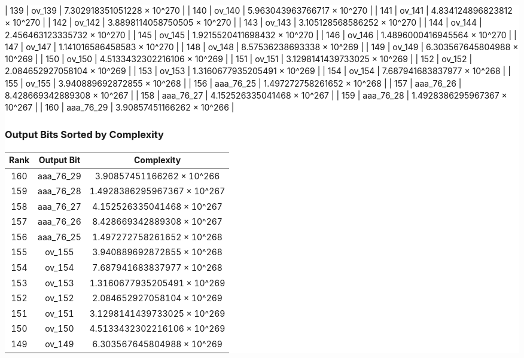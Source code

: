 | 139 | ov_139 | 7.302918351051228 × 10^270 |
| 140 | ov_140 | 5.963043963766717 × 10^270 |
| 141 | ov_141 | 4.834124896823812 × 10^270 |
| 142 | ov_142 | 3.8898114058750505 × 10^270 |
| 143 | ov_143 | 3.105128568586252 × 10^270 |
| 144 | ov_144 | 2.456463123335732 × 10^270 |
| 145 | ov_145 | 1.9215520411698432 × 10^270 |
| 146 | ov_146 | 1.4896000416945564 × 10^270 |
| 147 | ov_147 | 1.141016586458583 × 10^270 |
| 148 | ov_148 | 8.57536238693338 × 10^269 |
| 149 | ov_149 | 6.303567645804988 × 10^269 |
| 150 | ov_150 | 4.5133432302216106 × 10^269 |
| 151 | ov_151 | 3.1298141439733025 × 10^269 |
| 152 | ov_152 | 2.084652927058104 × 10^269 |
| 153 | ov_153 | 1.3160677935205491 × 10^269 |
| 154 | ov_154 | 7.687941683837977 × 10^268 |
| 155 | ov_155 | 3.940889692872855 × 10^268 |
| 156 | aaa_76_25 | 1.497272758261652 × 10^268 |
| 157 | aaa_76_26 | 8.428669342889308 × 10^267 |
| 158 | aaa_76_27 | 4.152526335041468 × 10^267 |
| 159 | aaa_76_28 | 1.4928386295967367 × 10^267 |
| 160 | aaa_76_29 | 3.90857451166262 × 10^266 |

### Output Bits Sorted by Complexity

| Rank | Output Bit | Complexity |
|:----:|:----------:|:----------:|
| 160 | aaa_76_29 | 3.90857451166262 × 10^266 |
| 159 | aaa_76_28 | 1.4928386295967367 × 10^267 |
| 158 | aaa_76_27 | 4.152526335041468 × 10^267 |
| 157 | aaa_76_26 | 8.428669342889308 × 10^267 |
| 156 | aaa_76_25 | 1.497272758261652 × 10^268 |
| 155 | ov_155 | 3.940889692872855 × 10^268 |
| 154 | ov_154 | 7.687941683837977 × 10^268 |
| 153 | ov_153 | 1.3160677935205491 × 10^269 |
| 152 | ov_152 | 2.084652927058104 × 10^269 |
| 151 | ov_151 | 3.1298141439733025 × 10^269 |
| 150 | ov_150 | 4.5133432302216106 × 10^269 |
| 149 | ov_149 | 6.303567645804988 × 10^269 |